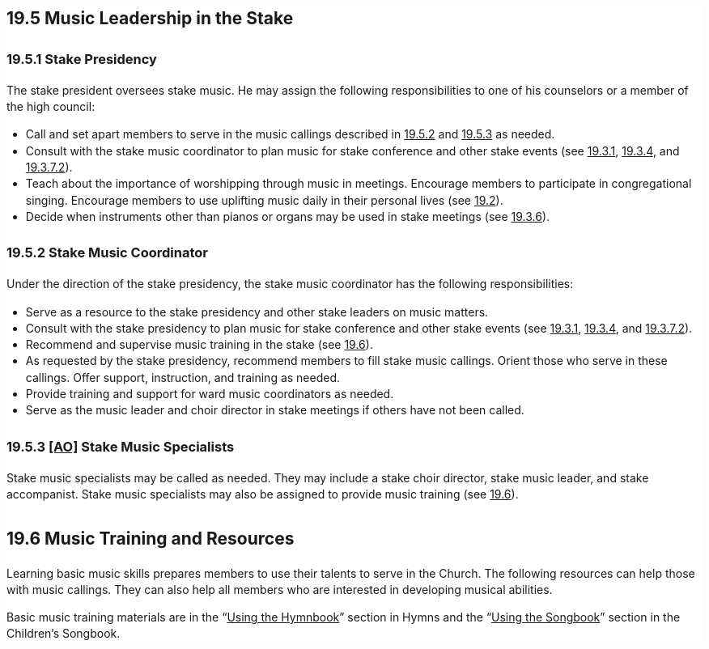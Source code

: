 ## 19.5 Music Leadership in the Stake

### 19.5.1 Stake Presidency

The stake president oversees stake music. He may assign the following responsibilities to one of his counselors or a member of the high council:

* Call and set apart members to serve in the music callings described in [19.5.2](/study/manual/general-handbook/19-music?lang=eng¶=title_number21-p120#title_number21) and [19.5.3](/study/manual/general-handbook/19-music?lang=eng¶=title_number22-p121#title_number22) as needed.
* Consult with the stake music coordinator to plan music for stake conference and other stake events (see [19.3.1](/study/manual/general-handbook/19-music?lang=eng¶=title_number43-p55#title_number43), [19.3.4](/study/manual/general-handbook/19-music?lang=eng¶=title_number46-p65#title_number46), and [19.3.7.2](/study/manual/general-handbook/19-music?lang=eng¶=title_number53-p80#title_number53)).
* Teach about the importance of worshipping through music in meetings. Encourage members to participate in congregational singing. Encourage members to use uplifting music daily in their personal lives (see [19.2](/study/manual/general-handbook/19-music?lang=eng¶=title_number3-p50#title_number3)).
* Decide when instruments other than pianos or organs may be used in stake meetings (see [19.3.6](/study/manual/general-handbook/19-music?lang=eng¶=title_number48-p72#title_number48)).

### 19.5.2 Stake Music Coordinator

Under the direction of the stake presidency, the stake music coordinator has the following responsibilities:

* Serve as a resource to the stake presidency and other stake leaders on music matters.
* Consult with the stake presidency to plan music for stake conference and other stake events (see [19.3.1](/study/manual/general-handbook/19-music?lang=eng¶=title_number43-p55#title_number43), [19.3.4](/study/manual/general-handbook/19-music?lang=eng¶=title_number46-p65#title_number46), and [19.3.7.2](/study/manual/general-handbook/19-music?lang=eng¶=title_number53-p80#title_number53)).
* Recommend and supervise music training in the stake (see [19.6](/study/manual/general-handbook/19-music?lang=eng¶=title_number24-p130#title_number24)).
* As requested by the stake presidency, recommend members to fill stake music callings. Orient those who serve in these callings. Offer support, instruction, and training as needed.
* Provide training and support for ward music coordinators as needed.
* Serve as the music leader and choir director in stake meetings if others have not been called.

### 19.5.3 [[AO]](0-introductory-overview.md#02-adaptation-and-optional-resources) Stake Music Specialists

Stake music specialists may be called as needed. They may include a stake choir director, stake music leader, and stake accompanist. Stake music specialists may also be assigned to provide music training (see [19.6](/study/manual/general-handbook/19-music?lang=eng¶=title_number24-p130#title_number24)).

## 19.6 Music Training and Resources

Learning basic music skills prepares members to use their talents to serve in the Church. The following resources can help those with music callings. They can also help all members who are interested in developing musical abilities.

Basic music training materials are in the “[Using the Hymnbook](/study/manual/using-the-hymnbook?lang=eng)” section in Hymns and the “[Using the Songbook](https://www.churchofjesuschrist.org/music/resources/using-the-songbook)” section in the Children’s Songbook.
